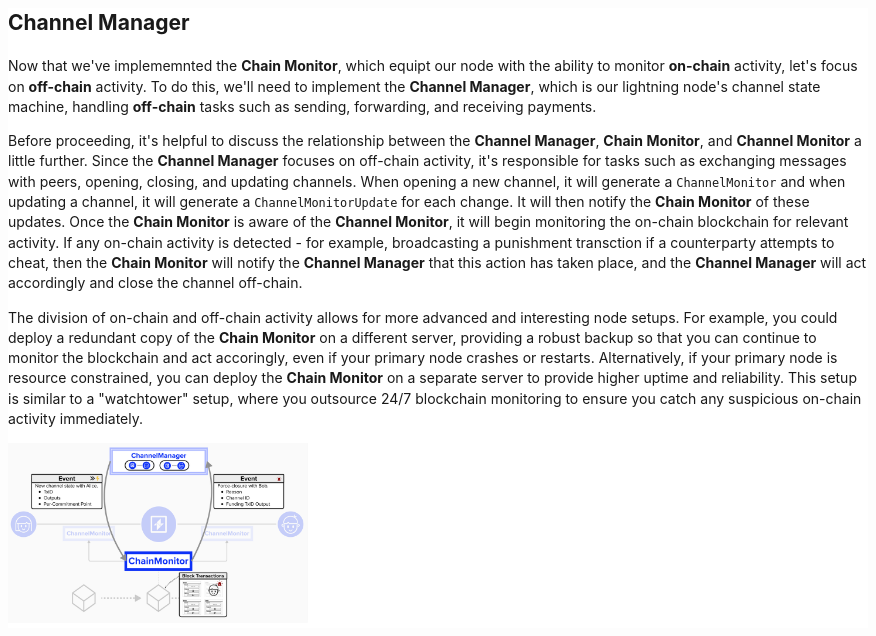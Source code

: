 ## Channel Manager

Now that we've implememnted the **Chain Monitor**, which equipt our node with the ability to monitor **on-chain** activity, let's focus on **off-chain** activity. To do this, we'll need to implement the **Channel Manager**, which is our lightning node's channel state machine, handling **off-chain** tasks such as sending, forwarding, and receiving payments.

Before proceeding, it's helpful to discuss the relationship between the **Channel Manager**, **Chain Monitor**, and **Channel Monitor** a little further. Since the **Channel Manager** focuses on off-chain activity, it's responsible for tasks such as exchanging messages with peers, opening, closing, and updating channels. When opening a new channel, it will generate a `ChannelMonitor` and when updating a channel, it will generate a `ChannelMonitorUpdate` for each change. It will then notify the **Chain Monitor** of these updates. Once the **Chain Monitor** is aware of the **Channel Monitor**, it will begin monitoring the on-chain blockchain for relevant activity. If any on-chain activity is detected - for example, broadcasting a punishment transction if a counterparty attempts to cheat, then the **Chain Monitor** will notify the **Channel Manager** that this action has taken place, and the **Channel Manager** will act accordingly and close the channel off-chain. 

The division of on-chain and off-chain activity allows for more advanced and interesting node setups. For example, you could deploy a redundant copy of the **Chain Monitor** on a different server, providing a robust backup so that you can continue to monitor the blockchain and act accoringly, even if your primary node crashes or restarts. Alternatively, if your primary node is resource constrained, you can deploy the **Chain Monitor** on a separate server to provide higher uptime and reliability. This setup is similar to a "watchtower" setup, where you outsource 24/7 blockchain monitoring to ensure you catch any suspicious on-chain activity immediately.

<p align="center" style="width: 50%; max-width: 300px;">
  <img src="./tutorial_images/channel_manager.png" alt="channel_manager" width="100%" height="auto">
</p>
